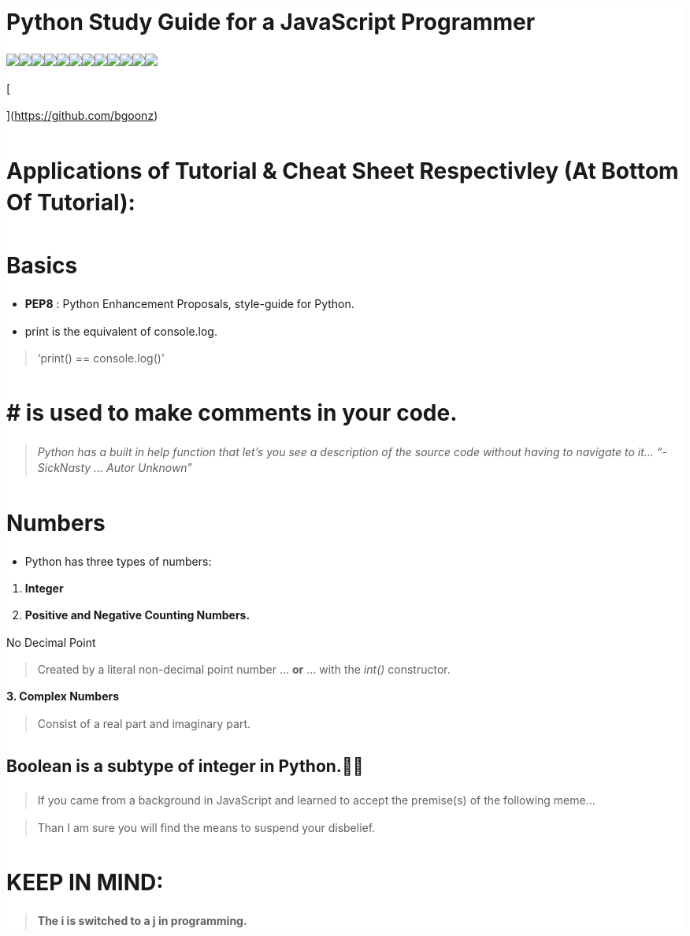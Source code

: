 
# Python Study Guide for a JavaScript Programmer&#xA; 

![](https://miro.medium.com/max/1970/1\*3V9VOfPk_hrFdbEAd3j-QQ.png)![](https://miro.medium.com/max/52/0\*eC4EvZcv6hhH88jX.png?q=20)![](https://miro.medium.com/max/647/0\*eC4EvZcv6hhH88jX.png)![](https://miro.medium.com/max/60/0\*Ez\_1PZ93N4FfvkRr.png?q=20)![](https://miro.medium.com/max/608/0\*Ez\_1PZ93N4FfvkRr.png)![](https://miro.medium.com/max/60/0\*eE3E5H0AoqkhqK1z.png?q=20)![](https://miro.medium.com/max/1648/0\*eE3E5H0AoqkhqK1z.png)![](https://miro.medium.com/max/60/0\*Q0CMqFd4PozLDFPB.png?q=20)![](https://miro.medium.com/max/1638/0\*Q0CMqFd4PozLDFPB.png)![](https://miro.medium.com/max/3216/0\*HQpndNhm1Z_xSoHb.png)![](https://miro.medium.com/max/60/0\*qHzGRLTOMTf30miT.png?q=20)![](https://miro.medium.com/max/1614/0\*qHzGRLTOMTf30miT.png)

[

](https://github.com/bgoonz)

# Applications of Tutorial & Cheat Sheet Respectivley (At Bottom Of Tutorial):

# Basics

*   **PEP8** : Python Enhancement Proposals, style-guide for Python.

*   print is the equivalent of console.log.

> ‘print() == console.log()’

# # is used to make comments in your code.

> *Python has a built in help function that let’s you see a description of the source code without having to navigate to it… “-SickNasty … Autor Unknown”*

# Numbers

*   Python has three types of numbers:

1.  **Integer**

2.  **Positive and Negative Counting Numbers.**

No Decimal Point

> Created by a literal non-decimal point number … **or** … with the *int()* constructor.

**3. Complex Numbers**

> Consist of a real part and imaginary part.

## Boolean is a subtype of integer in Python.🤷‍♂️

> If you came from a background in JavaScript and learned to accept the premise(s) of the following meme…

> Than I am sure you will find the means to suspend your disbelief.

# KEEP IN MIND:

> **The i is switched to a j in programming.**
